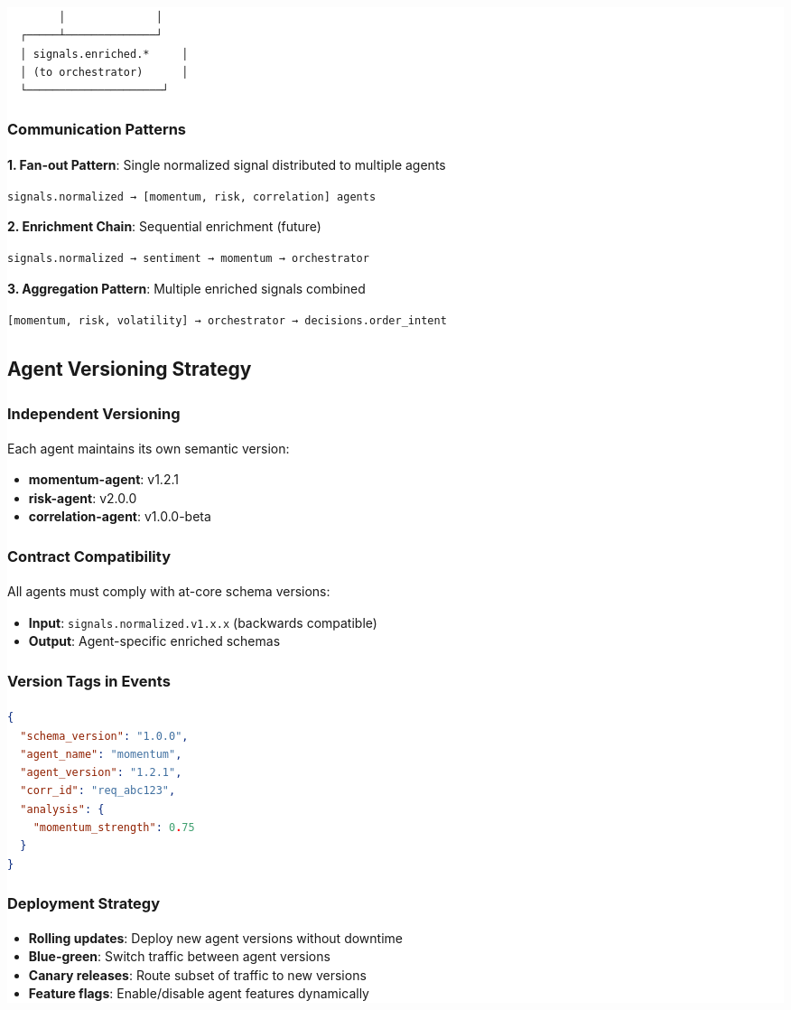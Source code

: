 ```
        │              │
  ┌─────┴──────────────┘
  │ signals.enriched.*     │
  │ (to orchestrator)      │
  └─────────────────────┘
```

### Communication Patterns

**1. Fan-out Pattern**: Single normalized signal distributed to multiple agents
```
signals.normalized → [momentum, risk, correlation] agents
```

**2. Enrichment Chain**: Sequential enrichment (future)
```
signals.normalized → sentiment → momentum → orchestrator
```

**3. Aggregation Pattern**: Multiple enriched signals combined
```
[momentum, risk, volatility] → orchestrator → decisions.order_intent
```

## Agent Versioning Strategy

### Independent Versioning
Each agent maintains its own semantic version:
- **momentum-agent**: v1.2.1
- **risk-agent**: v2.0.0
- **correlation-agent**: v1.0.0-beta

### Contract Compatibility
All agents must comply with at-core schema versions:
- **Input**: `signals.normalized.v1.x.x` (backwards compatible)
- **Output**: Agent-specific enriched schemas

### Version Tags in Events
```json
{
  "schema_version": "1.0.0",
  "agent_name": "momentum",
  "agent_version": "1.2.1",
  "corr_id": "req_abc123",
  "analysis": {
    "momentum_strength": 0.75
  }
}
```

### Deployment Strategy
- **Rolling updates**: Deploy new agent versions without downtime
- **Blue-green**: Switch traffic between agent versions
- **Canary releases**: Route subset of traffic to new versions
- **Feature flags**: Enable/disable agent features dynamically
